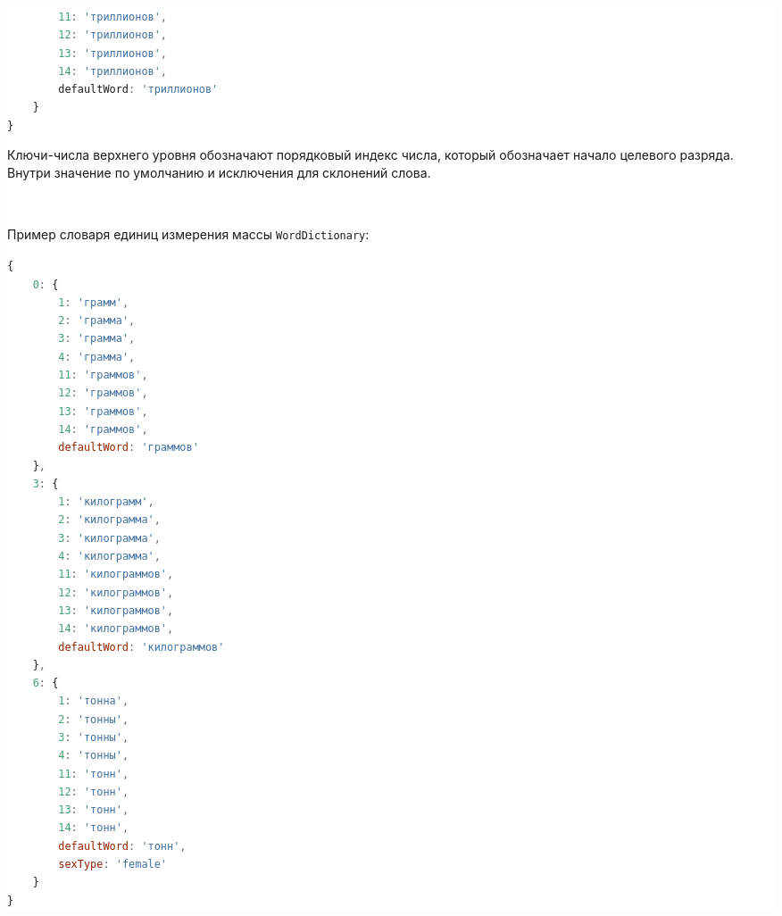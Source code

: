 ```js
        11: 'триллионов',
        12: 'триллионов',
        13: 'триллионов',
        14: 'триллионов',
        defaultWord: 'триллионов'
    }
}
```

Ключи-числа верхнего уровня обозначают порядковый индекс числа, который обозначает начало целевого разряда. Внутри значение по умолчанию и исключения для склонений слова.

<br>

Пример словаря единиц измерения массы `WordDictionary`:

```js
{
    0: {
        1: 'грамм',
        2: 'грамма',
        3: 'грамма',
        4: 'грамма',
        11: 'граммов',
        12: 'граммов',
        13: 'граммов',
        14: 'граммов',
        defaultWord: 'граммов'
    },
    3: {
        1: 'килограмм',
        2: 'килограмма',
        3: 'килограмма',
        4: 'килограмма',
        11: 'килограммов',
        12: 'килограммов',
        13: 'килограммов',
        14: 'килограммов',
        defaultWord: 'килограммов'
    },
    6: {
        1: 'тонна',
        2: 'тонны',
        3: 'тонны',
        4: 'тонны',
        11: 'тонн',
        12: 'тонн',
        13: 'тонн',
        14: 'тонн',
        defaultWord: 'тонн',
        sexType: 'female'
    }
}
```
